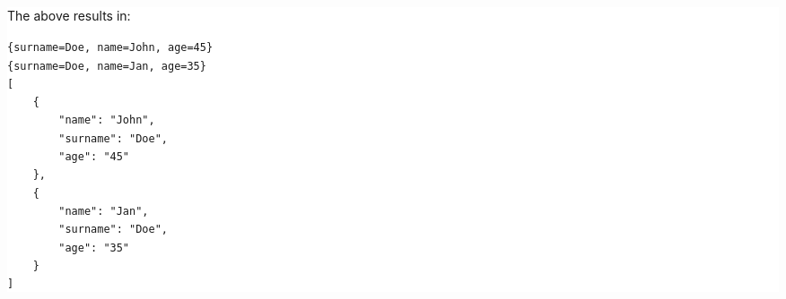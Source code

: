 The above results in:

```text
{surname=Doe, name=John, age=45}
{surname=Doe, name=Jan, age=35}
[
    {
        "name": "John",
        "surname": "Doe",
        "age": "45"
    },
    {
        "name": "Jan",
        "surname": "Doe",
        "age": "35"
    }
]
```
